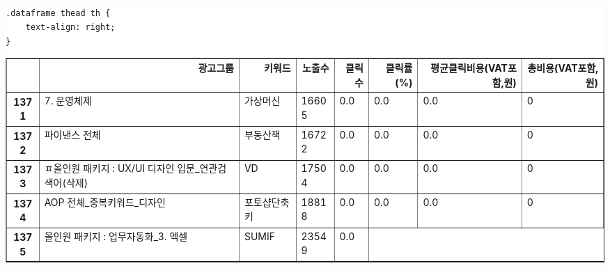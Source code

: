     .dataframe thead th {
        text-align: right;
    }
</style>
<table border="1" class="dataframe">
  <thead>
    <tr style="text-align: right;">
      <th></th>
      <th>광고그룹</th>
      <th>키워드</th>
      <th>노출수</th>
      <th>클릭수</th>
      <th>클릭률(%)</th>
      <th>평균클릭비용(VAT포함,원)</th>
      <th>총비용(VAT포함,원)</th>
    </tr>
  </thead>
  <tbody>
    <tr>
      <th>1371</th>
      <td>7. 운영체제</td>
      <td>가상머신</td>
      <td>16605</td>
      <td>0.0</td>
      <td>0.0</td>
      <td>0.0</td>
      <td>0</td>
    </tr>
    <tr>
      <th>1372</th>
      <td>파이낸스 전체</td>
      <td>부동산책</td>
      <td>16722</td>
      <td>0.0</td>
      <td>0.0</td>
      <td>0.0</td>
      <td>0</td>
    </tr>
    <tr>
      <th>1373</th>
      <td>ㅍ올인원 패키지 : UX/UI 디자인 입문_연관검색어(삭제)</td>
      <td>VD</td>
      <td>17504</td>
      <td>0.0</td>
      <td>0.0</td>
      <td>0.0</td>
      <td>0</td>
    </tr>
    <tr>
      <th>1374</th>
      <td>AOP 전체_중복키워드_디자인</td>
      <td>포토샵단축키</td>
      <td>18818</td>
      <td>0.0</td>
      <td>0.0</td>
      <td>0.0</td>
      <td>0</td>
    </tr>
    <tr>
      <th>1375</th>
      <td>올인원 패키지 : 업무자동화_3. 엑셀</td>
      <td>SUMIF</td>
      <td>23549</td>
      <td>0.0</td>